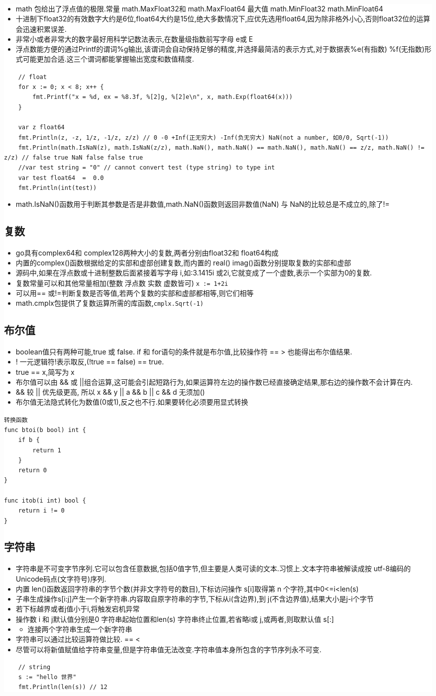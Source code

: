 * math 包给出了浮点值的极限.常量 math.MaxFloat32和 math.MaxFloat64 最大值 math.MinFloat32 math.MinFloat64
* 十进制下float32的有效数字大约是6位,float64大约是15位,绝大多数情况下,应优先选用float64,因为除非格外小心,否则float32位的运算会迅速积累误差.
* 非常小或者非常大的数字最好用科学记数法表示,在数量级指数前写字母 e或 E
* 浮点数能方便的通过Printf的谓词%g输出,该谓词会自动保持足够的精度,并选择最简洁的表示方式,对于数据表%e(有指数) %f(无指数)形式可能更加合适.这三个谓词都能掌握输出宽度和数值精度.
```
    // float
	for x := 0; x < 8; x++ {
		fmt.Printf("x = %d, ex = %8.3f, %[2]g, %[2]e\n", x, math.Exp(float64(x)))
	}

	var z float64
	fmt.Println(z, -z, 1/z, -1/z, z/z) // 0 -0 +Inf(正无穷大) -Inf(负无穷大) NaN(not a number, 如0/0, Sqrt(-1))
	fmt.Println(math.IsNaN(z), math.IsNaN(z/z), math.NaN(), math.NaN() == math.NaN(), math.NaN() == z/z, math.NaN() != z/z) // false true NaN false false true
	//var test string = "0" // cannot convert test (type string) to type int
	var test float64  =  0.0
	fmt.Println(int(test))
```
* math.IsNaN()函数用于判断其参数是否是非数值,math.NaN()函数则返回非数值(NaN) 与 NaN的比较总是不成立的,除了!=

## 复数
* go具有complex64和 complex128两种大小的复数,两者分别由float32和 float64构成
* 内置的complex()函数根据给定的实部和虚部创建复数,而内置的 real() imag()函数分别提取复数的实部和虚部
* 源码中,如果在浮点数或十进制整数后面紧接着写字母 i,如:3.1415i 或2i,它就变成了一个虚数,表示一个实部为0的复数.
* 复数常量可以和其他常量相加(整数 浮点数 实数 虚数皆可) `x := 1+2i`
* 可以用== 或!=判断复数是否等值,若两个复数的实部和虚部都相等,则它们相等
* math.cmplx包提供了复数运算所需的库函数,`cmplx.Sqrt(-1)`

## 布尔值
* boolean值只有两种可能,true 或 false. if 和 for语句的条件就是布尔值,比较操作符 == > 也能得出布尔值结果.
* ! 一元逻辑符!表示取反,(!true == false)  == true.
* true == x,简写为 x
* 布尔值可以由 && 或 ||组合运算,这可能会引起短路行为,如果运算符左边的操作数已经直接确定结果,那右边的操作数不会计算在内.  
* && 较 || 优先级更高, 所以 x && y || a && b  || c && d 无须加()
* 布尔值无法隐式转化为数值(0或1),反之也不行.如果要转化必须要用显式转换
```
转换函数
func btoi(b bool) int {
    if b {
        return 1
    }
    return 0
}

func itob(i int) bool {
    return i != 0
}
``` 

## 字符串
* 字符串是不可变字节序列.它可以包含任意数据,包括0值字节,但主要是人类可读的文本.习惯上.文本字符串被解读成按 utf-8编码的Unicode码点(文字符号)序列.
* 内置 len()函数返回字符串的字节个数(并非文字符号的数目),下标访问操作 s[i]取得第 n 个字符,其中0<=i<len(s)
* 子串生成操作s[i:j]产生一个新字符串.内容取自原字符串的字节,下标从i(含边界),到 j(不含边界值),结果大小是j-i个字节
* 若下标越界或者j值小于i,将触发宕机异常
* 操作数 i 和 j默认值分别是0 字符串起始位置和len(s) 字符串终止位置,若省略i或 j,或两者,则取默认值 s[:]
* + 连接两个字符串生成一个新字符串
* 字符串可以通过比较运算符做比较. == <
* 尽管可以将新值赋值给字符串变量,但是字符串值无法改变.字符串值本身所包含的字节序列永不可变.
```
    // string
	s := "hello 世界"
	fmt.Println(len(s)) // 12
```